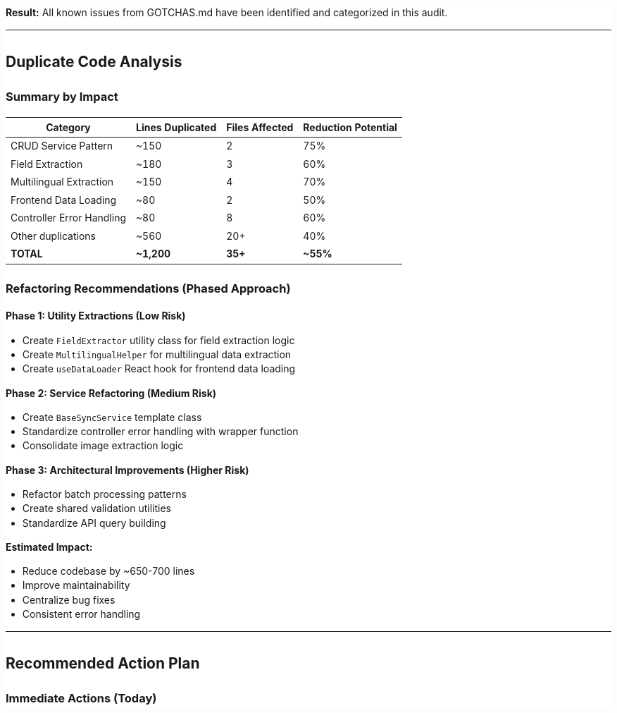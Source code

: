 **Result:** All known issues from GOTCHAS.md have been identified and categorized in this audit.

---

## Duplicate Code Analysis

### Summary by Impact

| Category | Lines Duplicated | Files Affected | Reduction Potential |
|----------|------------------|----------------|---------------------|
| CRUD Service Pattern | ~150 | 2 | 75% |
| Field Extraction | ~180 | 3 | 60% |
| Multilingual Extraction | ~150 | 4 | 70% |
| Frontend Data Loading | ~80 | 2 | 50% |
| Controller Error Handling | ~80 | 8 | 60% |
| Other duplications | ~560 | 20+ | 40% |
| **TOTAL** | **~1,200** | **35+** | **~55%** |

### Refactoring Recommendations (Phased Approach)

**Phase 1: Utility Extractions (Low Risk)**
- Create `FieldExtractor` utility class for field extraction logic
- Create `MultilingualHelper` for multilingual data extraction
- Create `useDataLoader` React hook for frontend data loading

**Phase 2: Service Refactoring (Medium Risk)**
- Create `BaseSyncService` template class
- Standardize controller error handling with wrapper function
- Consolidate image extraction logic

**Phase 3: Architectural Improvements (Higher Risk)**
- Refactor batch processing patterns
- Create shared validation utilities
- Standardize API query building

**Estimated Impact:**
- Reduce codebase by ~650-700 lines
- Improve maintainability
- Centralize bug fixes
- Consistent error handling

---

## Recommended Action Plan

### Immediate Actions (Today)
